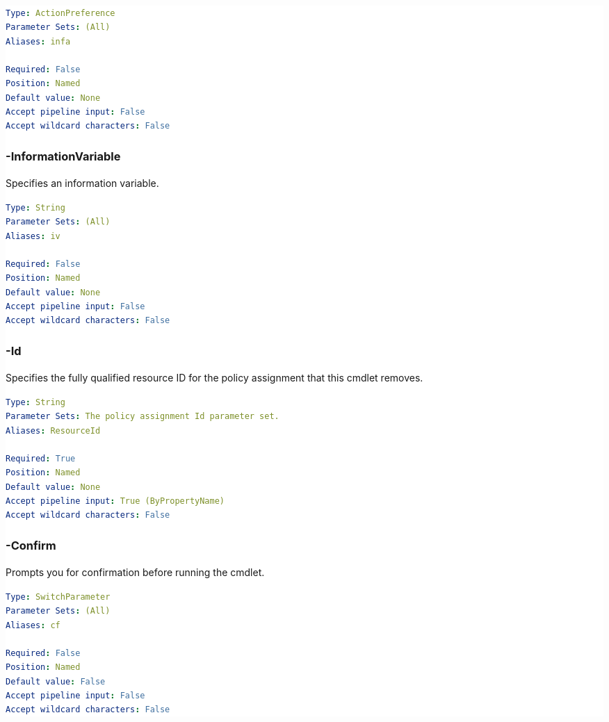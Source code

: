 ```yaml
Type: ActionPreference
Parameter Sets: (All)
Aliases: infa

Required: False
Position: Named
Default value: None
Accept pipeline input: False
Accept wildcard characters: False
```

### -InformationVariable
Specifies an information variable.

```yaml
Type: String
Parameter Sets: (All)
Aliases: iv

Required: False
Position: Named
Default value: None
Accept pipeline input: False
Accept wildcard characters: False
```

### -Id
Specifies the fully qualified resource ID for the policy assignment that this cmdlet removes.

```yaml
Type: String
Parameter Sets: The policy assignment Id parameter set.
Aliases: ResourceId

Required: True
Position: Named
Default value: None
Accept pipeline input: True (ByPropertyName)
Accept wildcard characters: False
```

### -Confirm
Prompts you for confirmation before running the cmdlet.

```yaml
Type: SwitchParameter
Parameter Sets: (All)
Aliases: cf

Required: False
Position: Named
Default value: False
Accept pipeline input: False
Accept wildcard characters: False
```
